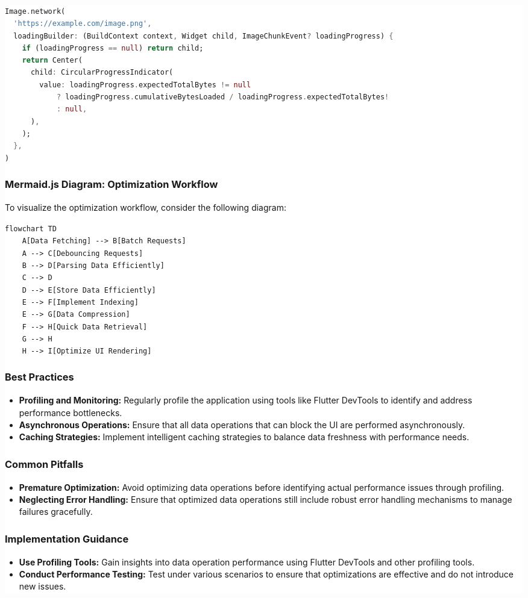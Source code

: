 ```dart
Image.network(
  'https://example.com/image.png',
  loadingBuilder: (BuildContext context, Widget child, ImageChunkEvent? loadingProgress) {
    if (loadingProgress == null) return child;
    return Center(
      child: CircularProgressIndicator(
        value: loadingProgress.expectedTotalBytes != null
            ? loadingProgress.cumulativeBytesLoaded / loadingProgress.expectedTotalBytes!
            : null,
      ),
    );
  },
)
```

### Mermaid.js Diagram: Optimization Workflow

To visualize the optimization workflow, consider the following diagram:

```mermaid
flowchart TD
    A[Data Fetching] --> B[Batch Requests]
    A --> C[Debouncing Requests]
    B --> D[Parsing Data Efficiently]
    C --> D
    D --> E[Store Data Efficiently]
    E --> F[Implement Indexing]
    E --> G[Data Compression]
    F --> H[Quick Data Retrieval]
    G --> H
    H --> I[Optimize UI Rendering]
```

### Best Practices

- **Profiling and Monitoring:** Regularly profile the application using tools like Flutter DevTools to identify and address performance bottlenecks.
- **Asynchronous Operations:** Ensure that all data operations that can block the UI are performed asynchronously.
- **Caching Strategies:** Implement intelligent caching strategies to balance data freshness with performance needs.

### Common Pitfalls

- **Premature Optimization:** Avoid optimizing data operations before identifying actual performance issues through profiling.
- **Neglecting Error Handling:** Ensure that optimized data operations still include robust error handling mechanisms to manage failures gracefully.

### Implementation Guidance

- **Use Profiling Tools:** Gain insights into data operation performance using Flutter DevTools and other profiling tools.
- **Conduct Performance Testing:** Test under various scenarios to ensure that optimizations are effective and do not introduce new issues.

